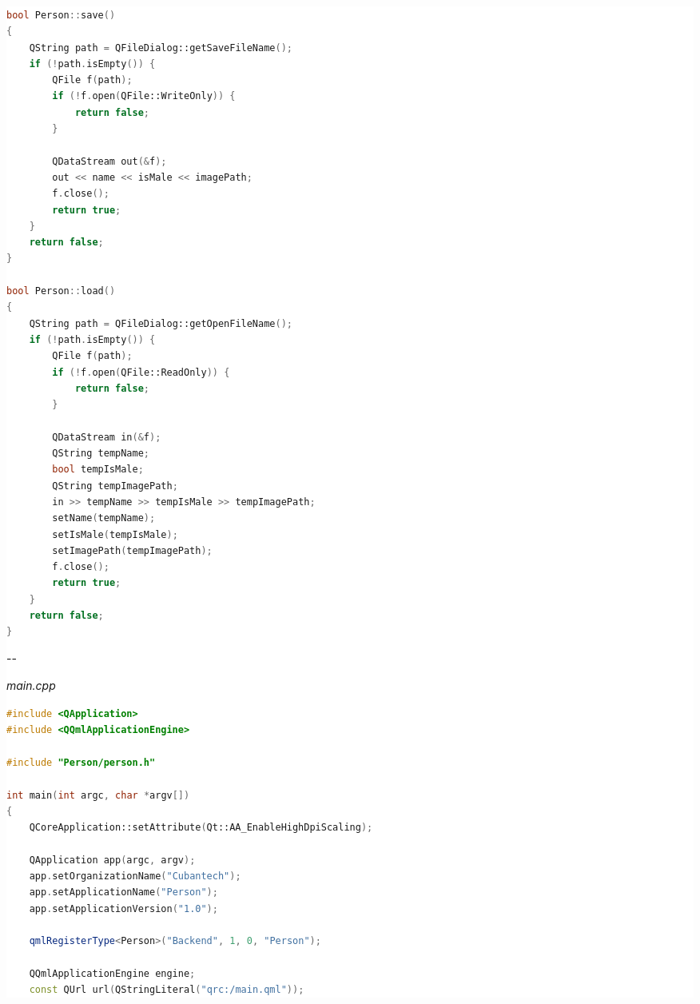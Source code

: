 ```c++
bool Person::save()
{
    QString path = QFileDialog::getSaveFileName();
    if (!path.isEmpty()) {
        QFile f(path);
        if (!f.open(QFile::WriteOnly)) {
            return false;
        }

        QDataStream out(&f);
        out << name << isMale << imagePath;
        f.close();
        return true;
    }
    return false;
}

bool Person::load()
{
    QString path = QFileDialog::getOpenFileName();
    if (!path.isEmpty()) {
        QFile f(path);
        if (!f.open(QFile::ReadOnly)) {
            return false;
        }

        QDataStream in(&f);
        QString tempName;
        bool tempIsMale;
        QString tempImagePath;
        in >> tempName >> tempIsMale >> tempImagePath;
        setName(tempName);
        setIsMale(tempIsMale);
        setImagePath(tempImagePath);
        f.close();
        return true;
    }
    return false;
}
```

--

*main.cpp*

```c++
#include <QApplication>
#include <QQmlApplicationEngine>

#include "Person/person.h"

int main(int argc, char *argv[])
{
    QCoreApplication::setAttribute(Qt::AA_EnableHighDpiScaling);

    QApplication app(argc, argv);
    app.setOrganizationName("Cubantech");
    app.setApplicationName("Person");
    app.setApplicationVersion("1.0");

    qmlRegisterType<Person>("Backend", 1, 0, "Person");

    QQmlApplicationEngine engine;
    const QUrl url(QStringLiteral("qrc:/main.qml"));
```